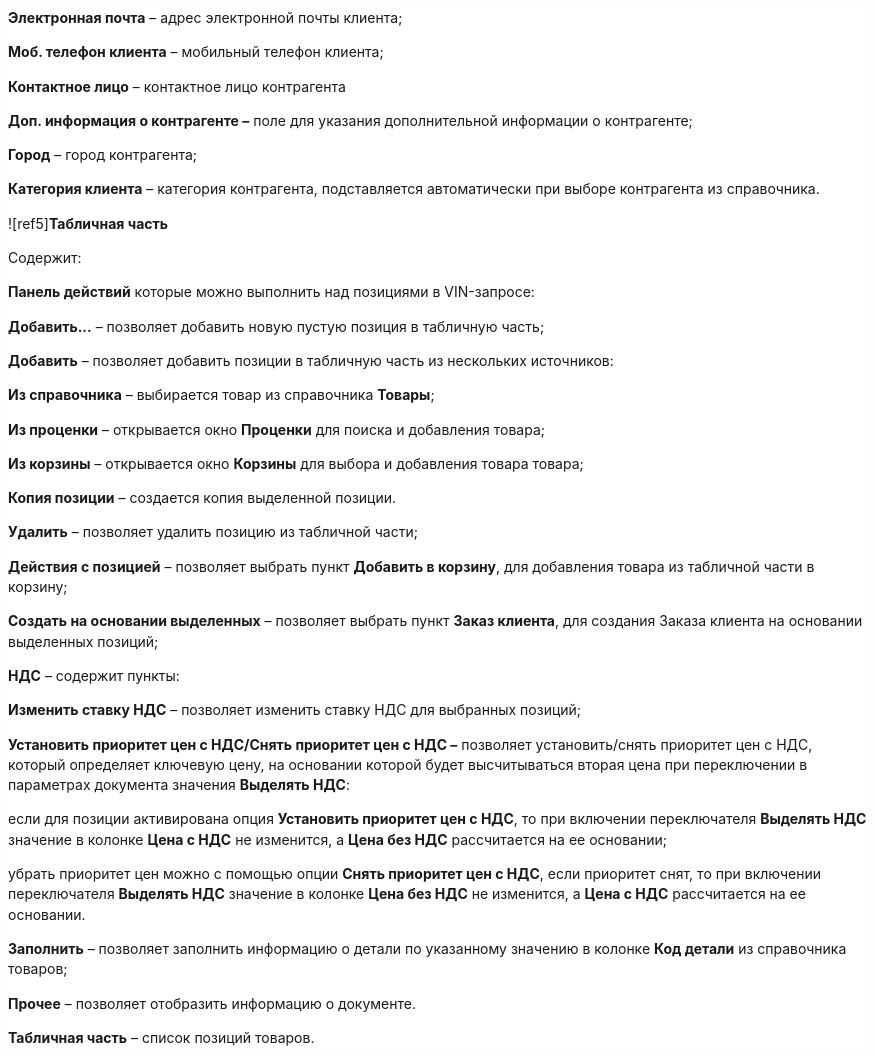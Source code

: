 **Электронная почта** – адрес электронной почты клиента;

**Моб. телефон клиента** – мобильный телефон клиента;

**Контактное лицо** – контактное лицо контрагента

**Доп. информация о контрагенте –** поле для указания дополнительной информации о контрагенте;

**Город** – город контрагента;

**Категория клиента** – категория контрагента, подставляется автоматически при выборе контрагента из справочника.

![ref5]**Табличная часть** 

Содержит:

**Панель действий** которые можно выполнить над позициями в VIN-запросе:

**Добавить...** – позволяет добавить новую пустую позиция в табличную часть;

**Добавить** – позволяет добавить позиции в табличную часть из нескольких источников:

**Из справочника** – выбирается товар из справочника **Товары**;

**Из проценки** – открывается окно **Проценки** для поиска и добавления товара;

**Из корзины** – открывается окно **Корзины** для выбора и добавления товара товара;

**Копия позиции** – создается копия выделенной позиции.

**Удалить** – позволяет удалить позицию из табличной части;

**Действия с позицией** – позволяет выбрать пункт **Добавить в корзину**, для добавления товара из табличной части в корзину;

**Создать на основании выделенных** –  позволяет выбрать пункт **Заказ клиента**, для создания Заказа клиента на основании выделенных позиций;

**НДС** – содержит пункты:

**Изменить ставку НДС** – позволяет изменить ставку НДС для выбранных позиций;

**Установить приоритет цен с НДС/Снять приоритет цен с НДС  –** позволяет установить/снять приоритет цен с НДС, который определяет ключевую цену, на основании которой будет высчитываться вторая цена при переключении в параметрах документа значения **Выделять НДС**:

если для позиции активирована опция **Установить приоритет цен с НДС**, то при включении переключателя **Выделять НДС** значение в колонке **Цена с НДС** не изменится, а **Цена без НДС** рассчитается на ее основании; 

убрать приоритет цен можно с помощью опции **Снять приоритет цен с НДС**, если приоритет снят, то при включении переключателя **Выделять НДС** значение в колонке **Цена без НДС** не изменится, а **Цена с НДС** рассчитается на ее основании.

**Заполнить** – позволяет заполнить информацию о детали по указанному значению в колонке **Код детали** из справочника товаров;

**Прочее** – позволяет отобразить информацию о документе.

**Табличная часть** – список позиций товаров.

